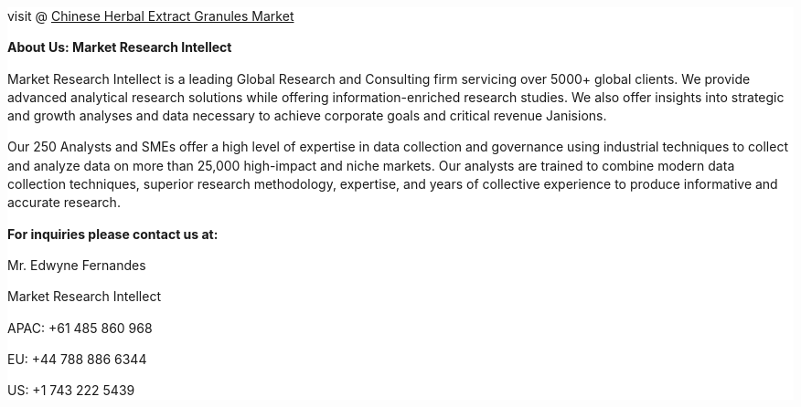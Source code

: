 visit&nbsp;@</strong>&nbsp;</span><span class="font-[700]"><a href="https://www.marketresearchintellect.com/product/chinese-herbal-extract-granules-market/?utm_source=Linkedin&utm_medium=822" target="_blank" data-tracking-control-name="article-ssr-frontend-pulse_little-text-block" data-tracking-will-navigate="" data-test-link="">Chinese Herbal Extract Granules Market</a></span></p><p><strong><span class="font-[700]">About Us: Market Research Intellect</span></strong></p><p><span class="">Market Research Intellect is a leading Global Research and Consulting firm servicing over 5000+ global clients. We provide advanced analytical research solutions while offering information-enriched research studies.&nbsp;</span>We also offer insights into strategic and growth analyses and data necessary to achieve corporate goals and critical revenue Janisions.</p><p><span class="">Our 250 Analysts and SMEs offer a high level of expertise in data collection and governance using industrial techniques to collect and analyze data on more than 25,000 high-impact and niche markets. Our analysts are trained to combine modern data collection techniques, superior research methodology, expertise, and years of collective experience to produce informative and accurate research.</span></p><p><strong>For inquiries please contact us at:</strong></p><p>Mr. Edwyne Fernandes</p><p>Market Research Intellect</p><p>APAC: +61 485 860 968</p><p>EU: +44 788 886 6344</p><p>US: +1 743 222 5439</p>